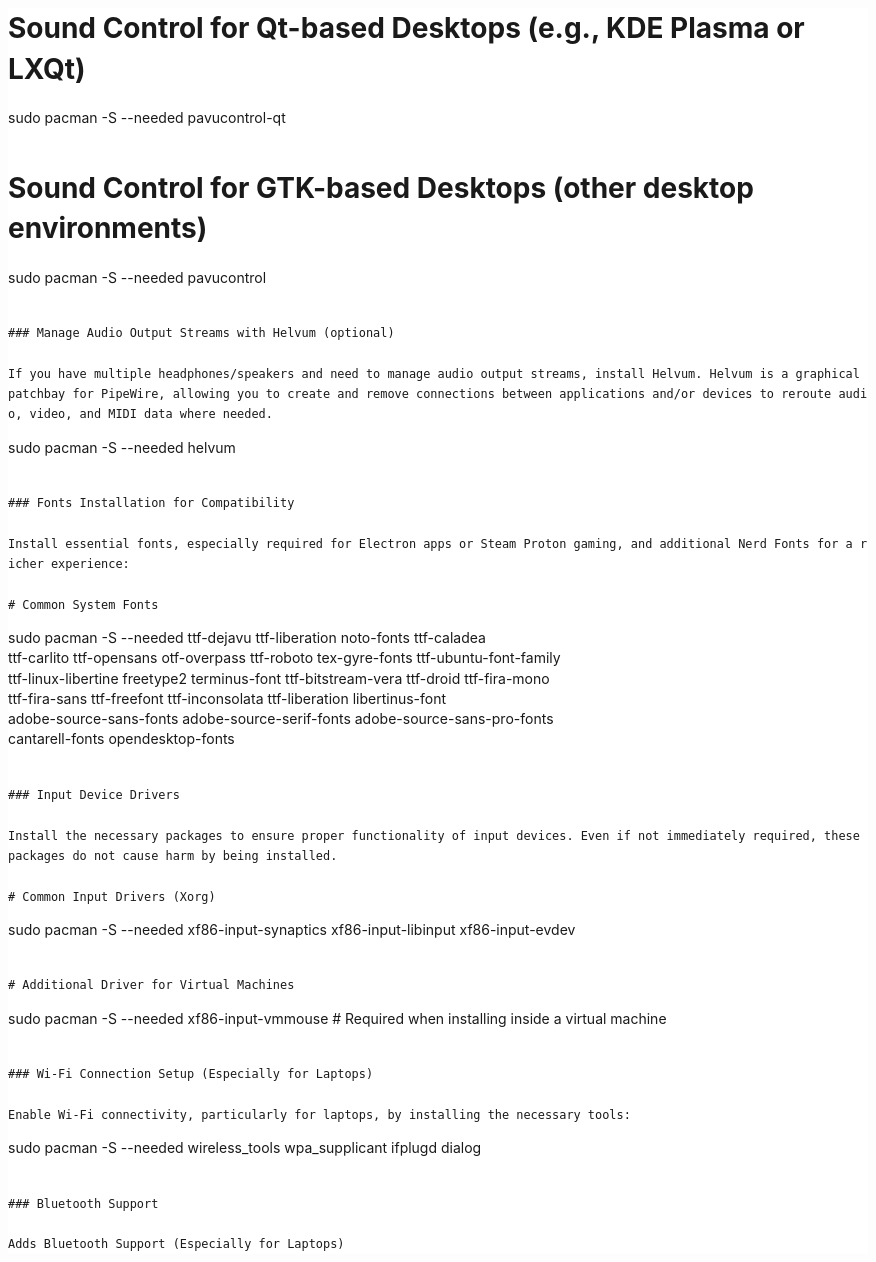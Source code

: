 # Sound Control for Qt-based Desktops (e.g., KDE Plasma or LXQt)
sudo pacman -S --needed pavucontrol-qt

# Sound Control for GTK-based Desktops (other desktop environments)
sudo pacman -S --needed pavucontrol
```

### Manage Audio Output Streams with Helvum (optional)

If you have multiple headphones/speakers and need to manage audio output streams, install Helvum. Helvum is a graphical patchbay for PipeWire, allowing you to create and remove connections between applications and/or devices to reroute audio, video, and MIDI data where needed.

```
sudo pacman -S --needed helvum
```

### Fonts Installation for Compatibility

Install essential fonts, especially required for Electron apps or Steam Proton gaming, and additional Nerd Fonts for a richer experience:

# Common System Fonts

```
sudo pacman -S --needed ttf-dejavu ttf-liberation noto-fonts ttf-caladea \
ttf-carlito ttf-opensans otf-overpass ttf-roboto tex-gyre-fonts ttf-ubuntu-font-family \
ttf-linux-libertine freetype2 terminus-font ttf-bitstream-vera ttf-droid ttf-fira-mono \
ttf-fira-sans ttf-freefont ttf-inconsolata ttf-liberation libertinus-font \
adobe-source-sans-fonts adobe-source-serif-fonts adobe-source-sans-pro-fonts \
cantarell-fonts opendesktop-fonts
```

### Input Device Drivers

Install the necessary packages to ensure proper functionality of input devices. Even if not immediately required, these packages do not cause harm by being installed.

# Common Input Drivers (Xorg)

```
sudo pacman -S --needed xf86-input-synaptics xf86-input-libinput xf86-input-evdev
```

# Additional Driver for Virtual Machines

```
sudo pacman -S --needed xf86-input-vmmouse   # Required when installing inside a virtual machine
```

### Wi-Fi Connection Setup (Especially for Laptops)

Enable Wi-Fi connectivity, particularly for laptops, by installing the necessary tools:

```
sudo pacman -S --needed wireless_tools wpa_supplicant ifplugd dialog
```

### Bluetooth Support

Adds Bluetooth Support (Especially for Laptops)
```
